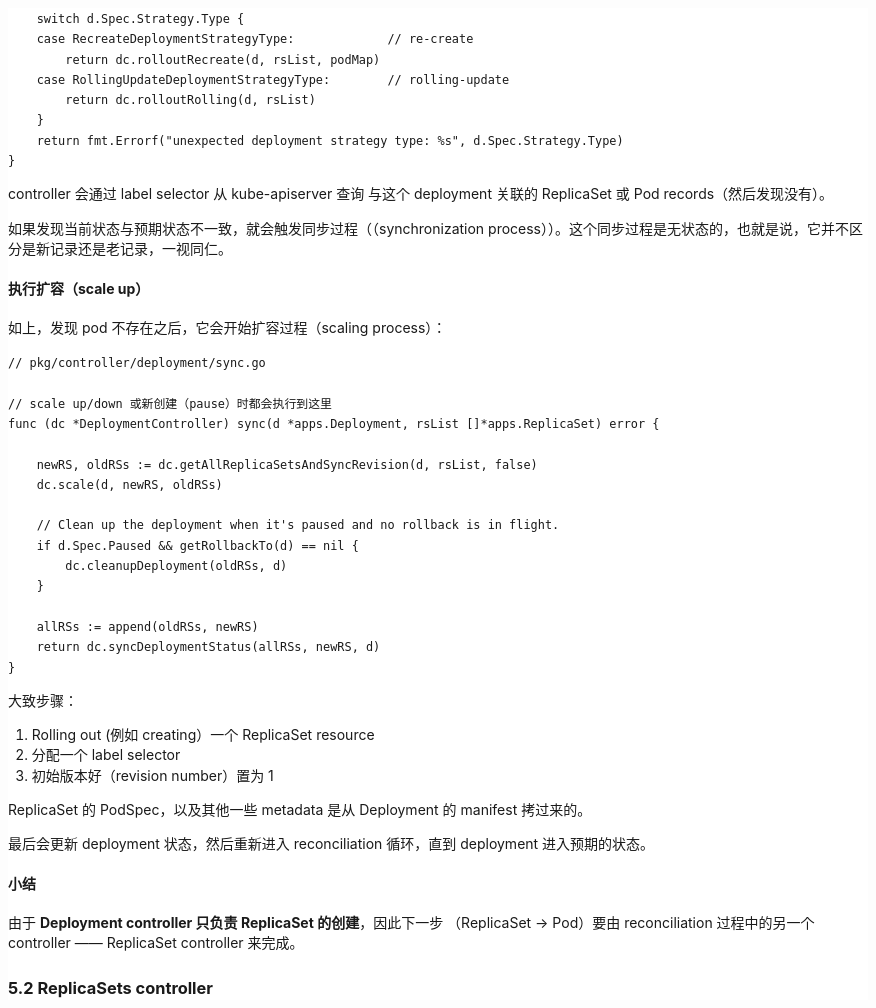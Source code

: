 ```
    switch d.Spec.Strategy.Type {
    case RecreateDeploymentStrategyType:             // re-create
        return dc.rolloutRecreate(d, rsList, podMap)
    case RollingUpdateDeploymentStrategyType:        // rolling-update
        return dc.rolloutRolling(d, rsList)
    }
    return fmt.Errorf("unexpected deployment strategy type: %s", d.Spec.Strategy.Type)
}
```

controller 会通过 label selector 从 kube-apiserver 查询 与这个 deployment 关联的 ReplicaSet 或 Pod records（然后发现没有）。

如果发现当前状态与预期状态不一致，就会触发同步过程（（synchronization process））。这个同步过程是无状态的，也就是说，它并不区分是新记录还是老记录，一视同仁。

#### 执行扩容（scale up）

如上，发现 pod 不存在之后，它会开始扩容过程（scaling process）：

```
// pkg/controller/deployment/sync.go

// scale up/down 或新创建（pause）时都会执行到这里
func (dc *DeploymentController) sync(d *apps.Deployment, rsList []*apps.ReplicaSet) error {

    newRS, oldRSs := dc.getAllReplicaSetsAndSyncRevision(d, rsList, false)
    dc.scale(d, newRS, oldRSs)

    // Clean up the deployment when it's paused and no rollback is in flight.
    if d.Spec.Paused && getRollbackTo(d) == nil {
        dc.cleanupDeployment(oldRSs, d)
    }

    allRSs := append(oldRSs, newRS)
    return dc.syncDeploymentStatus(allRSs, newRS, d)
}
```

大致步骤：

1. Rolling out (例如 creating）一个 ReplicaSet resource
2. 分配一个 label selector
3. 初始版本好（revision number）置为 1

ReplicaSet 的 PodSpec，以及其他一些 metadata 是从 Deployment 的 manifest 拷过来的。

最后会更新 deployment 状态，然后重新进入 reconciliation 循环，直到 deployment 进入预期的状态。

#### 小结

由于 **Deployment controller 只负责 ReplicaSet 的创建**，因此下一步 （ReplicaSet -> Pod）要由 reconciliation 过程中的另一个 controller —— ReplicaSet controller 来完成。

### 5.2 ReplicaSets controller
